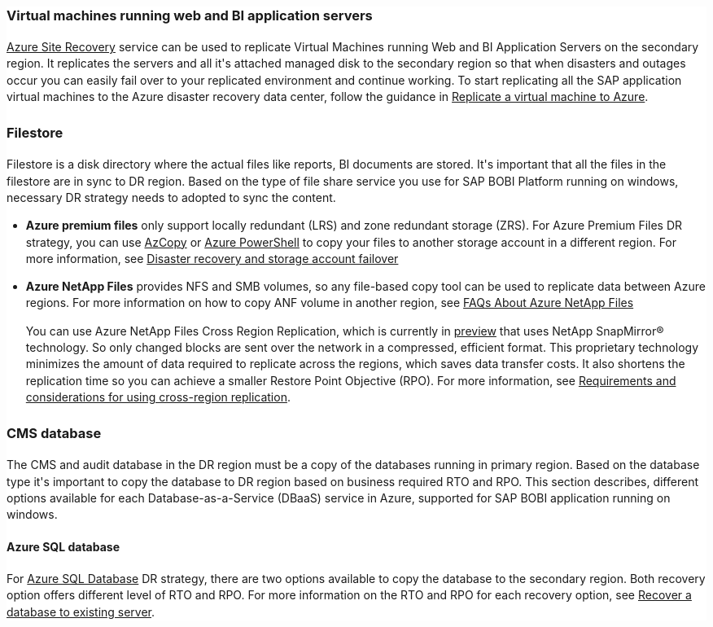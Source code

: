 ### Virtual machines running web and BI application servers

[Azure Site Recovery](../../../site-recovery/site-recovery-overview.md) service can be used to replicate Virtual Machines running Web and BI Application Servers on the secondary region. It replicates the servers and all it's attached managed disk to the secondary region so that when disasters and outages occur you can easily fail over to your replicated environment and continue working. To start replicating all the SAP application virtual machines to the Azure disaster recovery data center, follow the guidance in [Replicate a virtual machine to Azure](../../../site-recovery/azure-to-azure-tutorial-enable-replication.md).

### Filestore

Filestore is a disk directory where the actual files like reports, BI documents are stored. It's important that all the files in the filestore are in sync to DR region. Based on the type of file share service you use for SAP BOBI Platform running on windows, necessary DR strategy needs to adopted to sync the content.

- **Azure premium files** only support locally redundant (LRS) and zone redundant storage (ZRS). For Azure Premium Files DR strategy, you can use [AzCopy](../../../storage/common/storage-use-azcopy-v10.md) or [Azure PowerShell](/powershell/module/az.storage/?preserve-view=true&view=azps-5.8.0) to copy your files to another storage account in a different region. For more information, see [Disaster recovery and storage account failover](../../../storage/common/storage-disaster-recovery-guidance.md)

- **Azure NetApp Files** provides NFS and SMB volumes, so any file-based copy tool can be used to replicate data between Azure regions. For more information on how to copy ANF volume in another region, see [FAQs About Azure NetApp Files](../../../azure-netapp-files/azure-netapp-files-faqs.md#how-do-i-create-a-copy-of-an-azure-netapp-files-volume-in-another-azure-region)

  You can use Azure NetApp Files Cross Region Replication, which is currently in [preview](https://azure.microsoft.com/en-us/blog/azure-netapp-files-cross-region-replication-and-new-enhancements-in-preview/) that uses NetApp SnapMirror® technology. So only changed blocks are sent over the network in a compressed, efficient format. This proprietary technology minimizes the amount of data required to replicate across the regions, which saves data transfer costs. It also shortens the replication time so you can achieve a smaller Restore Point Objective (RPO). For more information, see [Requirements and considerations for using cross-region replication](../../../azure-netapp-files/cross-region-replication-requirements-considerations.md).

### CMS database

The CMS and audit database in the DR region must be a copy of the databases running in primary region. Based on the database type it's important to copy the database to DR region based on business required RTO and RPO. This section describes, different options available for each Database-as-a-Service (DBaaS) service in Azure, supported for SAP BOBI application running on windows.

#### Azure SQL database

For [Azure SQL Database](../../../azure-sql/database/business-continuity-high-availability-disaster-recover-hadr-overview.md) DR strategy, there are two options available to copy the database to the secondary region. Both recovery option offers different level of RTO and RPO. For more information on the RTO and RPO for each recovery option, see [Recover a database to existing server](../../../azure-sql/database/business-continuity-high-availability-disaster-recover-hadr-overview.md#recover-a-database-to-the-existing-server).
